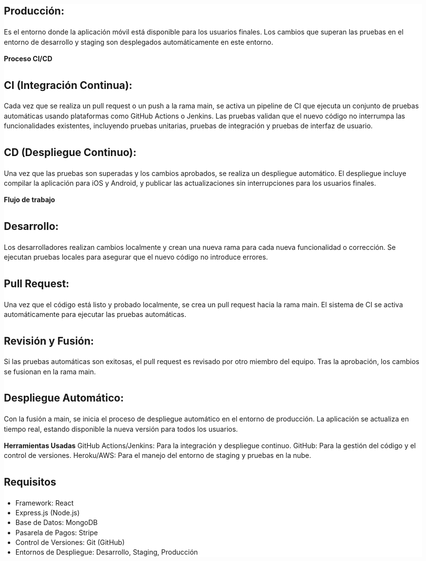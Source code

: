 ## Producción:

Es el entorno donde la aplicación móvil está disponible para los usuarios finales.
Los cambios que superan las pruebas en el entorno de desarrollo y staging son desplegados automáticamente en este entorno.

**Proceso CI/CD**
## CI (Integración Continua):

Cada vez que se realiza un pull request o un push a la rama main, se activa un pipeline de CI que ejecuta un conjunto de pruebas automáticas usando plataformas como GitHub Actions o Jenkins.
Las pruebas validan que el nuevo código no interrumpa las funcionalidades existentes, incluyendo pruebas unitarias, pruebas de integración y pruebas de interfaz de usuario.
## CD (Despliegue Continuo):

Una vez que las pruebas son superadas y los cambios aprobados, se realiza un despliegue automático.
El despliegue incluye compilar la aplicación para iOS y Android, y publicar las actualizaciones sin interrupciones para los usuarios finales.

**Flujo de trabajo**
## Desarrollo:

Los desarrolladores realizan cambios localmente y crean una nueva rama para cada nueva funcionalidad o corrección.
Se ejecutan pruebas locales para asegurar que el nuevo código no introduce errores.
## Pull Request:

Una vez que el código está listo y probado localmente, se crea un pull request hacia la rama main.
El sistema de CI se activa automáticamente para ejecutar las pruebas automáticas.
## Revisión y Fusión:

Si las pruebas automáticas son exitosas, el pull request es revisado por otro miembro del equipo.
Tras la aprobación, los cambios se fusionan en la rama main.
## Despliegue Automático:

Con la fusión a main, se inicia el proceso de despliegue automático en el entorno de producción.
La aplicación se actualiza en tiempo real, estando disponible la nueva versión para todos los usuarios.

**Herramientas Usadas**
GitHub Actions/Jenkins: Para la integración y despliegue continuo.
GitHub: Para la gestión del código y el control de versiones.
Heroku/AWS: Para el manejo del entorno de staging y pruebas en la nube.

## Requisitos
- Framework: React
- Express.js (Node.js)
- Base de Datos: MongoDB
- Pasarela de Pagos: Stripe
- Control de Versiones: Git (GitHub)
- Entornos de Despliegue: Desarrollo, Staging, Producción
